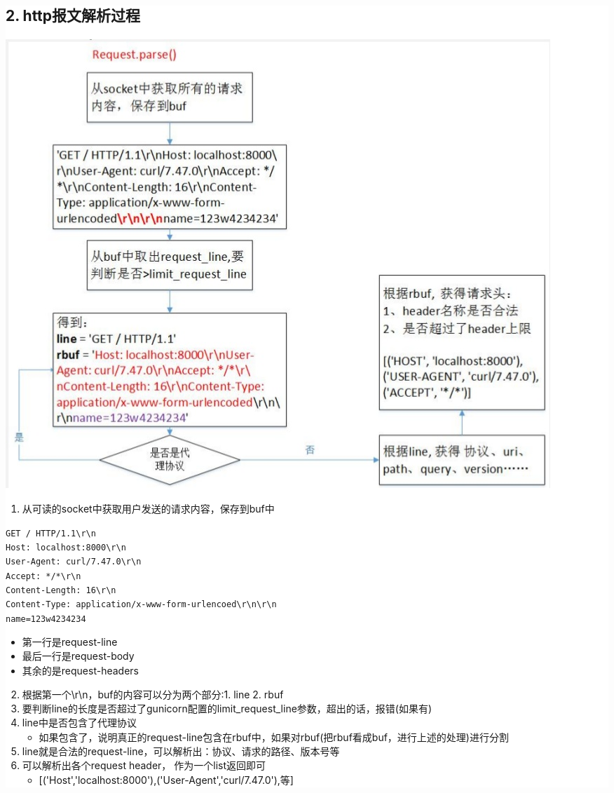 
## 2. http报文解析过程
![](./images/gunicorn解析过程.jpg)
1. 从可读的socket中获取用户发送的请求内容，保存到buf中
```http
GET / HTTP/1.1\r\n
Host: localhost:8000\r\n
User-Agent: curl/7.47.0\r\n
Accept: */*\r\n
Content-Length: 16\r\n
Content-Type: application/x-www-form-urlencoed\r\n\r\n
name=123w4234234
```
- 第一行是request-line
- 最后一行是request-body
- 其余的是request-headers
2. 根据第一个\r\n，buf的内容可以分为两个部分:1. line 2. rbuf
3. 要判断line的长度是否超过了gunicorn配置的limit_request_line参数，超出的话，报错(如果有)
4. line中是否包含了代理协议
    - 如果包含了，说明真正的request-line包含在rbuf中，如果对rbuf(把rbuf看成buf，进行上述的处理)进行分割
5. line就是合法的request-line，可以解析出：协议、请求的路径、版本号等
6. 可以解析出各个request header， 作为一个list返回即可
    - [('Host','localhost:8000'),('User-Agent','curl/7.47.0'),等]
